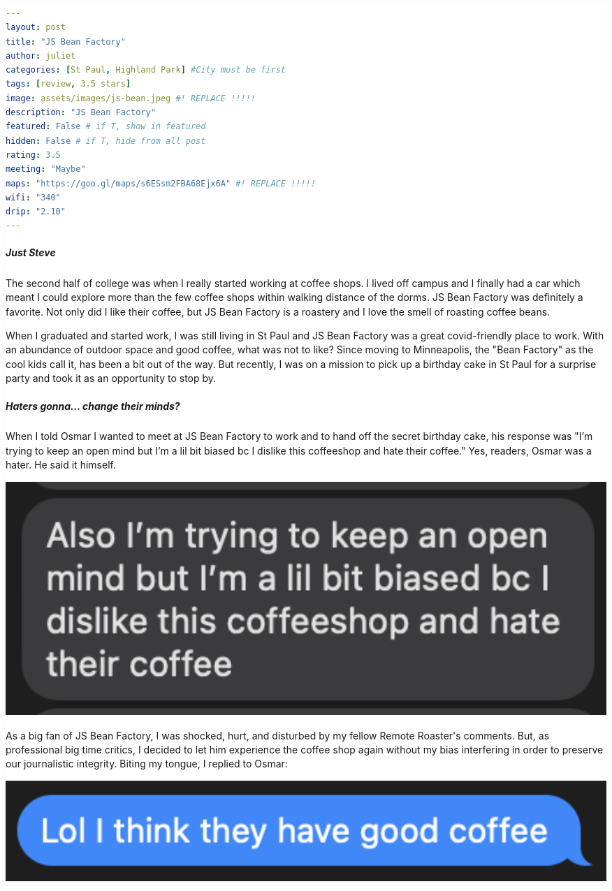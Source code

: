 ```yaml
---
layout: post
title: "JS Bean Factory"
author: juliet
categories: [St Paul, Highland Park] #City must be first
tags: [review, 3.5 stars]
image: assets/images/js-bean.jpeg #! REPLACE !!!!!
description: "JS Bean Factory"
featured: False # if T, show in featured
hidden: False # if T, hide from all post
rating: 3.5
meeting: "Maybe"
maps: "https://goo.gl/maps/s6ESsm2FBA68Ejx6A" #! REPLACE !!!!!
wifi: "340"
drip: "2.10"
---
```


<h5>Just Steve</h5>

<p>The second half of college was when I really started working at coffee shops. I lived off campus and I finally had a car which meant I could explore more than the few coffee shops within walking distance of the dorms. JS Bean Factory was definitely a favorite. Not only did I like their coffee, but JS Bean Factory is a roastery and I love the smell of roasting coffee beans.</p>
<p>When I graduated and started work, I was still living in St Paul and JS Bean Factory was a great covid-friendly place to work. With an abundance of outdoor space and good coffee, what was not to like? Since moving to Minneapolis, the "Bean Factory" as the cool kids call it, has been a bit out of the way. But recently, I was on a mission to pick up a birthday cake in St Paul for a surprise party and took it as an opportunity to stop by.</p>

<h5>Haters gonna... change their minds?</h5>

<p>When I told Osmar I wanted to meet at JS Bean Factory to work and to hand off the secret birthday cake, his response was "I’m trying to keep an open mind but I’m a lil bit biased bc I dislike this coffeeshop and hate their coffee." Yes, readers, Osmar was a hater. He said it himself.</p>

<img src="/assets/images/js-bean-text-1.png" alt="Osmar's text" width="100%">

<p>As a big fan of JS Bean Factory, I was shocked, hurt, and disturbed by my fellow Remote Roaster's comments. But, as professional big time critics, I decided to let him experience the coffee shop again without my bias interfering in order to preserve our journalistic integrity. Biting my tongue, I replied to Osmar:<p>

<img src="/assets/images/js-bean-juliet.png" alt="Juliet's text" width="100%">
